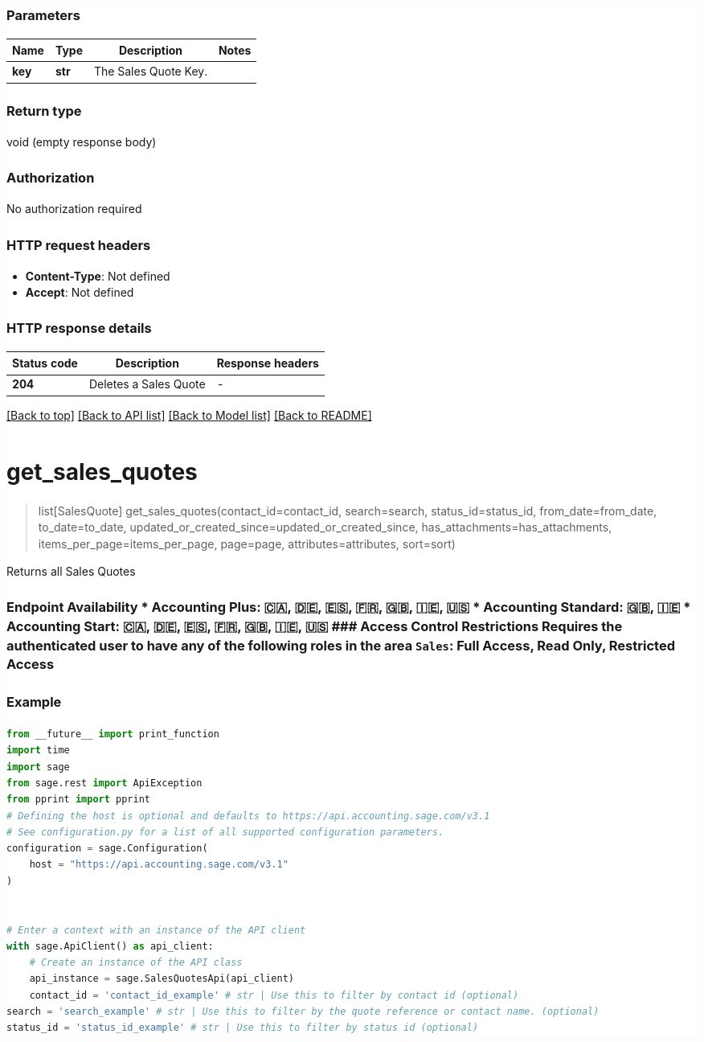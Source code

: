 ### Parameters

Name | Type | Description  | Notes
------------- | ------------- | ------------- | -------------
 **key** | **str**| The Sales Quote Key. | 

### Return type

void (empty response body)

### Authorization

No authorization required

### HTTP request headers

 - **Content-Type**: Not defined
 - **Accept**: Not defined

### HTTP response details
| Status code | Description | Response headers |
|-------------|-------------|------------------|
**204** | Deletes a Sales Quote |  -  |

[[Back to top]](#) [[Back to API list]](../README.md#documentation-for-api-endpoints) [[Back to Model list]](../README.md#documentation-for-models) [[Back to README]](../README.md)

# **get_sales_quotes**
> list[SalesQuote] get_sales_quotes(contact_id=contact_id, search=search, status_id=status_id, from_date=from_date, to_date=to_date, updated_or_created_since=updated_or_created_since, has_attachments=has_attachments, items_per_page=items_per_page, page=page, attributes=attributes, sort=sort)

Returns all Sales Quotes

### Endpoint Availability  * Accounting Plus: 🇨🇦, 🇩🇪, 🇪🇸, 🇫🇷, 🇬🇧, 🇮🇪, 🇺🇸 * Accounting Standard: 🇬🇧, 🇮🇪 * Accounting Start: 🇨🇦, 🇩🇪, 🇪🇸, 🇫🇷, 🇬🇧, 🇮🇪, 🇺🇸  ### Access Control Restrictions  Requires the authenticated user to have any of the following roles in the area `Sales`: Full Access, Read Only, Restricted Access

### Example

```python
from __future__ import print_function
import time
import sage
from sage.rest import ApiException
from pprint import pprint
# Defining the host is optional and defaults to https://api.accounting.sage.com/v3.1
# See configuration.py for a list of all supported configuration parameters.
configuration = sage.Configuration(
    host = "https://api.accounting.sage.com/v3.1"
)


# Enter a context with an instance of the API client
with sage.ApiClient() as api_client:
    # Create an instance of the API class
    api_instance = sage.SalesQuotesApi(api_client)
    contact_id = 'contact_id_example' # str | Use this to filter by contact id (optional)
search = 'search_example' # str | Use this to filter by the quote reference or contact name. (optional)
status_id = 'status_id_example' # str | Use this to filter by status id (optional)
```